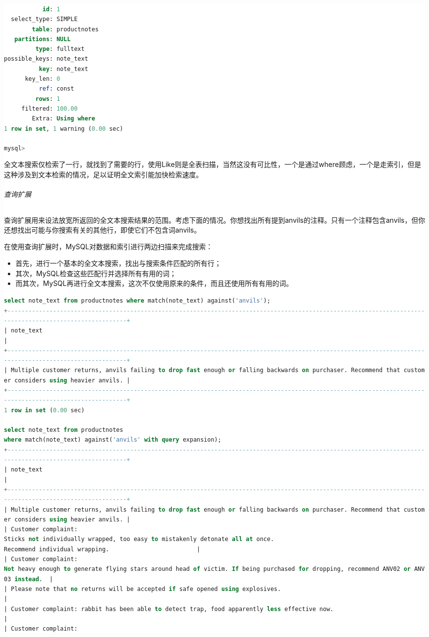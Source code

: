 ```sql
           id: 1
  select_type: SIMPLE
        table: productnotes
   partitions: NULL
         type: fulltext
possible_keys: note_text
          key: note_text
      key_len: 0
          ref: const
         rows: 1
     filtered: 100.00
        Extra: Using where
1 row in set, 1 warning (0.00 sec)

mysql>
```

全文本搜索仅检索了一行，就找到了需要的行，使用Like则是全表扫描，当然这没有可比性，一个是通过where顾虑，一个是走索引，但是这种涉及到文本检索的情况，足以证明全文索引能加快检索速度。

###### 查询扩展

查询扩展用来设法放宽所返回的全文本搜索结果的范围。考虑下面的情况。你想找出所有提到anvils的注释。只有一个注释包含anvils，但你还想找出可能与你搜索有关的其他行，即使它们不包含词anvils。

在使用查询扩展时，MySQL对数据和索引进行两边扫描来完成搜索：

* 首先，进行一个基本的全文本搜索，找出与搜索条件匹配的所有行；
* 其次，MySQL检查这些匹配行并选择所有有用的词；
* 而其次，MySQL再进行全文本搜索，这次不仅使用原来的条件，而且还使用所有有用的词。

```sql
select note_text from productnotes where match(note_text) against('anvils');
+----------------------------------------------------------------------------------------------------------------------------------------------------------+
| note_text                                                                                                                                                |
+----------------------------------------------------------------------------------------------------------------------------------------------------------+
| Multiple customer returns, anvils failing to drop fast enough or falling backwards on purchaser. Recommend that customer considers using heavier anvils. |
+----------------------------------------------------------------------------------------------------------------------------------------------------------+
1 row in set (0.00 sec)

select note_text from productnotes
where match(note_text) against('anvils' with query expansion);
+----------------------------------------------------------------------------------------------------------------------------------------------------------+
| note_text                                                                                                                                                |
+----------------------------------------------------------------------------------------------------------------------------------------------------------+
| Multiple customer returns, anvils failing to drop fast enough or falling backwards on purchaser. Recommend that customer considers using heavier anvils. |
| Customer complaint:
Sticks not individually wrapped, too easy to mistakenly detonate all at once.
Recommend individual wrapping.                         |
| Customer complaint:
Not heavy enough to generate flying stars around head of victim. If being purchased for dropping, recommend ANV02 or ANV03 instead.  |
| Please note that no returns will be accepted if safe opened using explosives.                                                                            |
| Customer complaint: rabbit has been able to detect trap, food apparently less effective now.                                                             |
| Customer complaint:
```
